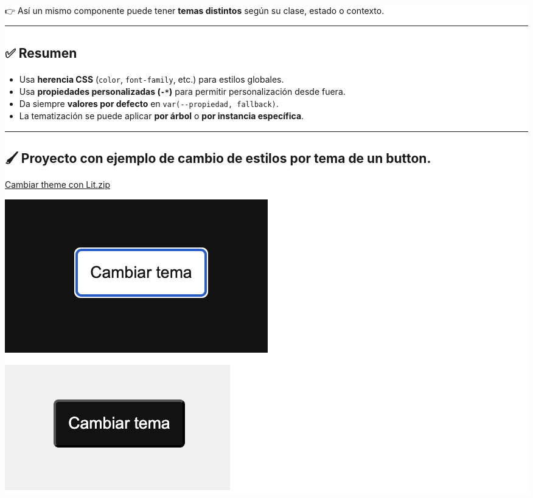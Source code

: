 👉 Así un mismo componente puede tener **temas distintos** según su clase, estado o contexto.

---

## ✅ Resumen

- Usa **herencia CSS** (`color`, `font-family`, etc.) para estilos globales.
- Usa **propiedades personalizadas (`-*`)** para permitir personalización desde fuera.
- Da siempre **valores por defecto** en `var(--propiedad, fallback)`.
- La tematización se puede aplicar **por árbol** o **por instancia específica**.

---

## 🖌️ Proyecto con ejemplo de cambio de estilos por tema de un button.

[Cambiar theme con Lit.zip](Styles%202572f387d5c3808d8e4dca520c3af890/Cambiar_theme_con_Lit.zip)

![image.png](Styles%202572f387d5c3808d8e4dca520c3af890/image%205.png)

![image.png](Styles%202572f387d5c3808d8e4dca520c3af890/image%206.png)